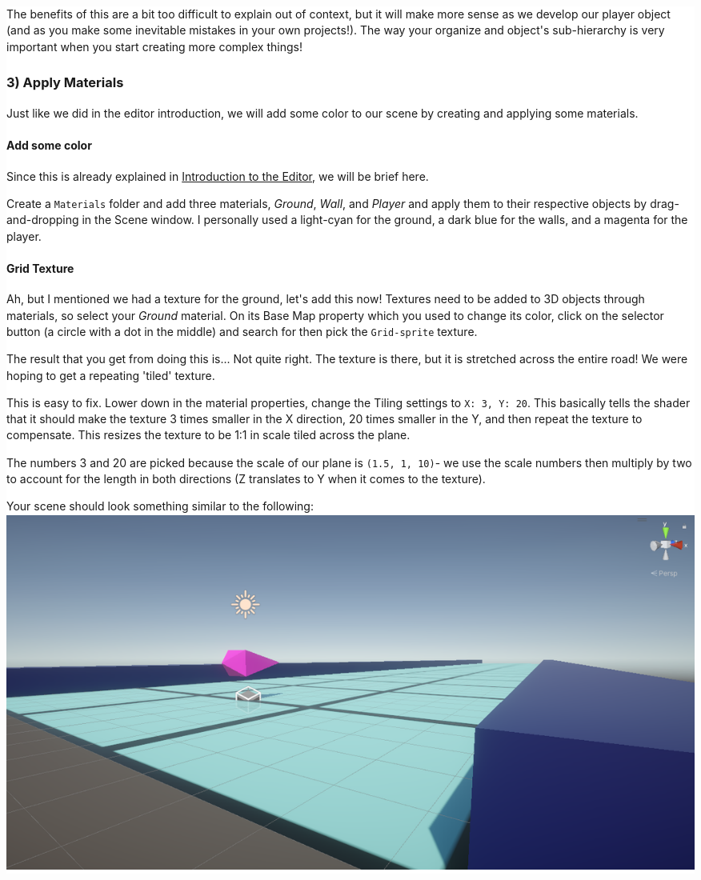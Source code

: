 The benefits of this are a bit too difficult to explain out of context, but it will make more sense as we develop our player object (and as you make some inevitable mistakes in your own projects!). The way your organize and object's sub-hierarchy is very important when you start creating more complex things!

### 3) Apply Materials

Just like we did in the editor introduction, we will add some color to our scene by creating and applying some materials.

#### Add some color

Since this is already explained in [Introduction to the Editor](../../../articles/unity-articles/unity-editor-introduction.md#add-some-color), we will be brief here.

Create a `Materials` folder and add three materials, *Ground*, *Wall*, and *Player* and apply them to their respective objects by drag-and-dropping in the Scene window. I personally used a light-cyan for the ground, a dark blue for the walls, and a magenta for the player.

#### Grid Texture

Ah, but I mentioned we had a texture for the ground, let's add this now! Textures need to be added to 3D objects through materials, so select your *Ground* material. On its Base Map property which you used to change its color, click on the selector button (a circle with a dot in the middle) and search for then pick the `Grid-sprite` texture.

The result that you get from doing this is... Not quite right. The texture is there, but it is stretched across the entire road! We were hoping to get a repeating 'tiled' texture.

This is easy to fix. Lower down in the material properties, change the Tiling settings to `X: 3, Y: 20`. This basically tells the shader that it should make the texture 3 times smaller in the X direction, 20 times smaller in the Y, and then repeat the texture to compensate. This resizes the texture to be 1:1 in scale tiled across the plane.

The numbers 3 and 20 are picked because the scale of our plane is `(1.5, 1, 10)`- we use the scale numbers then multiply by two to account for the length in both directions (Z translates to Y when it comes to the texture).

Your scene should look something similar to the following:
![Checkpoint Picture, your scene should look like this now](./res/1-3-checkpoint.PNG)
